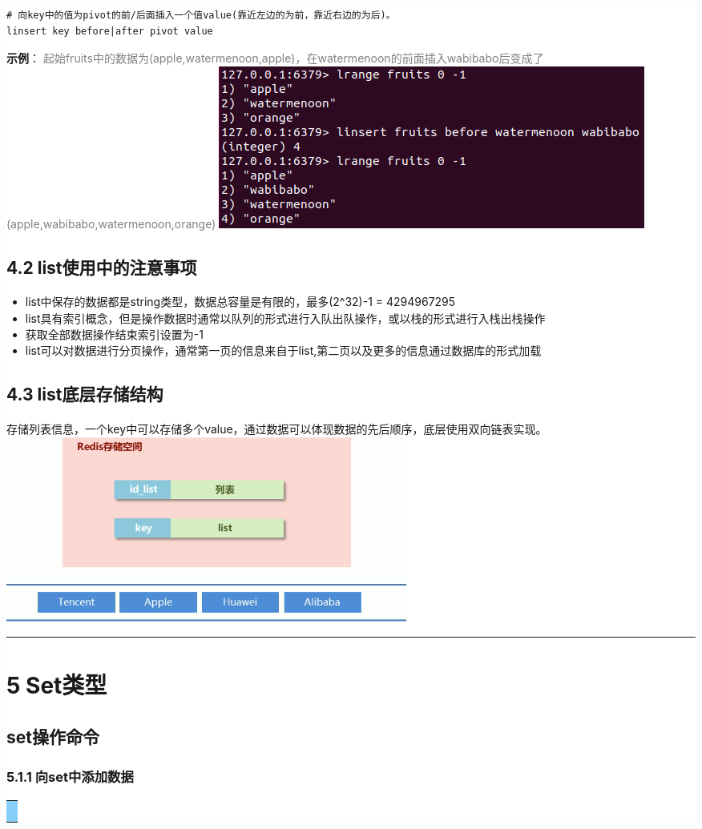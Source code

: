 ```shell
# 向key中的值为pivot的前/后面插入一个值value(靠近左边的为前，靠近右边的为后)。
linsert key before|after pivot value
```
</td></tr></table>

**示例**：
<font color=Gray>起始fruits中的数据为(apple,watermenoon,apple)，在watermenoon的前面插入wabibabo后变成了(apple,wabibabo,watermenoon,orange)</font>
![linsert命令示例_1](img/linsert命令示例_1.png)

## 4.2 list使用中的注意事项
- list中保存的数据都是string类型，数据总容量是有限的，最多(2^32)-1 = 4294967295
- list具有索引概念，但是操作数据时通常以队列的形式进行入队出队操作，或以栈的形式进行入栈出栈操作
- 获取全部数据操作结束索引设置为-1
- list可以对数据进行分页操作，通常第一页的信息来自于list,第二页以及更多的信息通过数据库的形式加载
## 4.3 list底层存储结构
存储列表信息，一个key中可以存储多个value，通过数据可以体现数据的先后顺序，底层使用双向链表实现。
![list底层存储结构](img/list底层存储结构.png)

-------------------------------------------------
# 5 Set类型
## set操作命令
### 5.1.1 向set中添加数据
<table><tr><td bgcolor="#87CEFA"></br>
